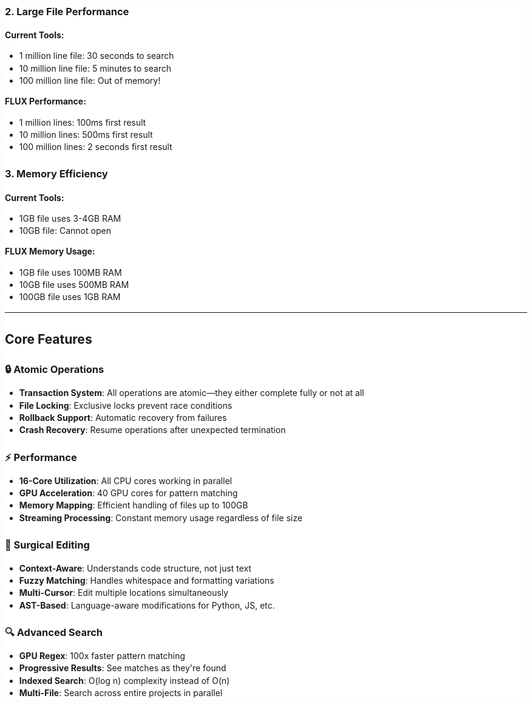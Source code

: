 ### 2. Large File Performance

**Current Tools:**
- 1 million line file: 30 seconds to search
- 10 million line file: 5 minutes to search
- 100 million line file: Out of memory!

**FLUX Performance:**
- 1 million lines: 100ms first result
- 10 million lines: 500ms first result  
- 100 million lines: 2 seconds first result

### 3. Memory Efficiency

**Current Tools:**
- 1GB file uses 3-4GB RAM
- 10GB file: Cannot open

**FLUX Memory Usage:**
- 1GB file uses 100MB RAM
- 10GB file uses 500MB RAM
- 100GB file uses 1GB RAM

---

## Core Features

### 🔒 Atomic Operations
- **Transaction System**: All operations are atomic—they either complete fully or not at all
- **File Locking**: Exclusive locks prevent race conditions
- **Rollback Support**: Automatic recovery from failures
- **Crash Recovery**: Resume operations after unexpected termination

### ⚡ Performance
- **16-Core Utilization**: All CPU cores working in parallel
- **GPU Acceleration**: 40 GPU cores for pattern matching
- **Memory Mapping**: Efficient handling of files up to 100GB
- **Streaming Processing**: Constant memory usage regardless of file size

### 🎯 Surgical Editing
- **Context-Aware**: Understands code structure, not just text
- **Fuzzy Matching**: Handles whitespace and formatting variations
- **Multi-Cursor**: Edit multiple locations simultaneously
- **AST-Based**: Language-aware modifications for Python, JS, etc.

### 🔍 Advanced Search
- **GPU Regex**: 100x faster pattern matching
- **Progressive Results**: See matches as they're found
- **Indexed Search**: O(log n) complexity instead of O(n)
- **Multi-File**: Search across entire projects in parallel
